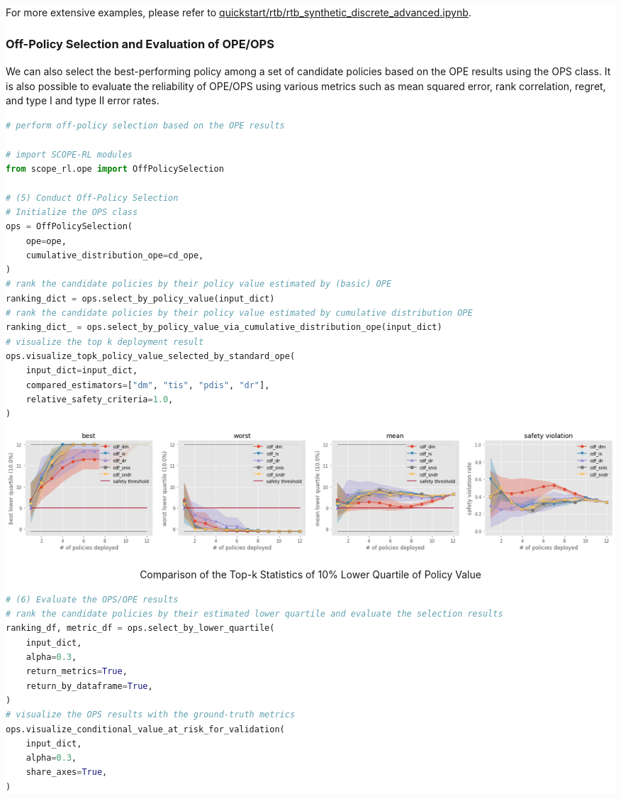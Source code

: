 For more extensive examples, please refer to [quickstart/rtb/rtb_synthetic_discrete_advanced.ipynb](./examples/quickstart/rtb/rtb_synthetic_discrete_advanced.ipynb).

### Off-Policy Selection and Evaluation of OPE/OPS

We can also select the best-performing policy among a set of candidate policies based on the OPE results using the OPS class. It is also possible to evaluate the reliability of OPE/OPS using various metrics such as mean squared error, rank correlation, regret, and type I and type II error rates.

```Python
# perform off-policy selection based on the OPE results

# import SCOPE-RL modules
from scope_rl.ope import OffPolicySelection

# (5) Conduct Off-Policy Selection
# Initialize the OPS class
ops = OffPolicySelection(
    ope=ope,
    cumulative_distribution_ope=cd_ope,
)
# rank the candidate policies by their policy value estimated by (basic) OPE
ranking_dict = ops.select_by_policy_value(input_dict)
# rank the candidate policies by their policy value estimated by cumulative distribution OPE
ranking_dict_ = ops.select_by_policy_value_via_cumulative_distribution_ope(input_dict)
# visualize the top k deployment result
ops.visualize_topk_policy_value_selected_by_standard_ope(
    input_dict=input_dict,
    compared_estimators=["dm", "tis", "pdis", "dr"],
    relative_safety_criteria=1.0,
)
```
<div align="center"><img src="https://raw.githubusercontent.com/hakuhodo-technologies/scope-rl/main/images/ops_topk_lower_quartile.png" width="100%"/></div>
<figcaption>
<p align="center">
  Comparison of the Top-k Statistics of 10% Lower Quartile of Policy Value
</p>
</figcaption>

```Python
# (6) Evaluate the OPS/OPE results
# rank the candidate policies by their estimated lower quartile and evaluate the selection results
ranking_df, metric_df = ops.select_by_lower_quartile(
    input_dict,
    alpha=0.3,
    return_metrics=True,
    return_by_dataframe=True,
)
# visualize the OPS results with the ground-truth metrics
ops.visualize_conditional_value_at_risk_for_validation(
    input_dict,
    alpha=0.3,
    share_axes=True,
)
```